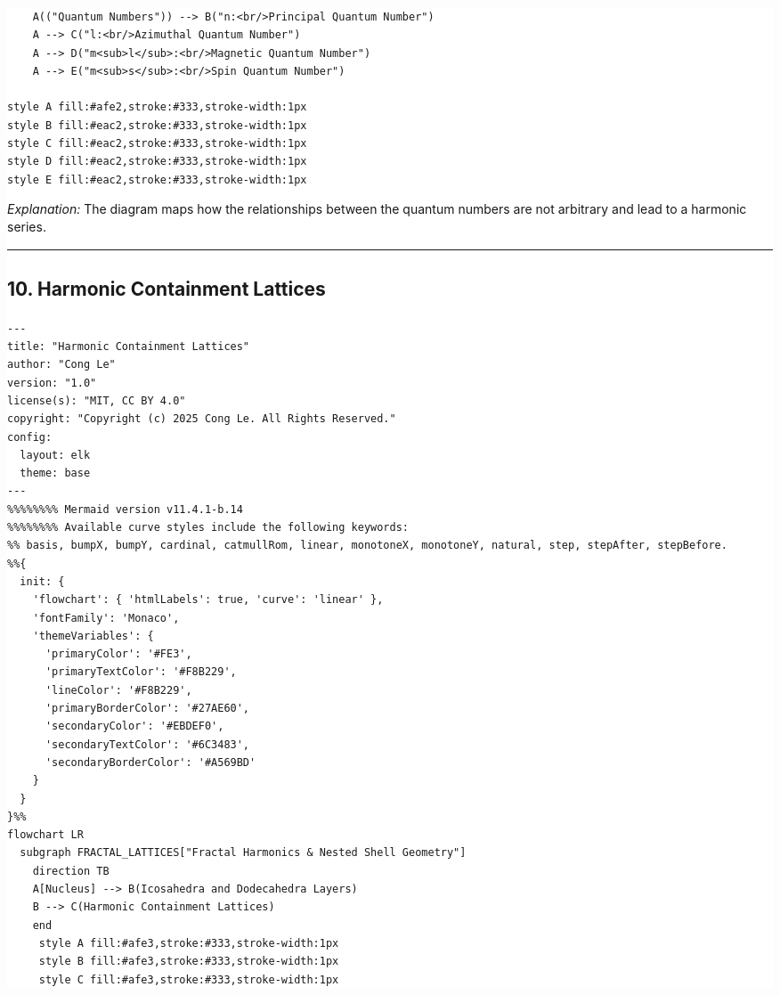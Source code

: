 ```mermaid
	A(("Quantum Numbers")) --> B("n:<br/>Principal Quantum Number")
    A --> C("l:<br/>Azimuthal Quantum Number")
    A --> D("m<sub>l</sub>:<br/>Magnetic Quantum Number")
    A --> E("m<sub>s</sub>:<br/>Spin Quantum Number")
    
style A fill:#afe2,stroke:#333,stroke-width:1px
style B fill:#eac2,stroke:#333,stroke-width:1px
style C fill:#eac2,stroke:#333,stroke-width:1px
style D fill:#eac2,stroke:#333,stroke-width:1px
style E fill:#eac2,stroke:#333,stroke-width:1px

```

*Explanation:* The diagram maps how the relationships between the quantum numbers are not arbitrary and lead to a harmonic series.

---

## 10. Harmonic Containment Lattices

```mermaid
---
title: "Harmonic Containment Lattices"
author: "Cong Le"
version: "1.0"
license(s): "MIT, CC BY 4.0"
copyright: "Copyright (c) 2025 Cong Le. All Rights Reserved."
config:
  layout: elk
  theme: base
---
%%%%%%%% Mermaid version v11.4.1-b.14
%%%%%%%% Available curve styles include the following keywords:
%% basis, bumpX, bumpY, cardinal, catmullRom, linear, monotoneX, monotoneY, natural, step, stepAfter, stepBefore.
%%{
  init: {
    'flowchart': { 'htmlLabels': true, 'curve': 'linear' },
    'fontFamily': 'Monaco',
    'themeVariables': {
      'primaryColor': '#FE3',
      'primaryTextColor': '#F8B229',
      'lineColor': '#F8B229',
      'primaryBorderColor': '#27AE60',
      'secondaryColor': '#EBDEF0',
      'secondaryTextColor': '#6C3483',
      'secondaryBorderColor': '#A569BD'
    }
  }
}%%
flowchart LR
  subgraph FRACTAL_LATTICES["Fractal Harmonics & Nested Shell Geometry"]
    direction TB
    A[Nucleus] --> B(Icosahedra and Dodecahedra Layers)
    B --> C(Harmonic Containment Lattices)
    end
     style A fill:#afe3,stroke:#333,stroke-width:1px
     style B fill:#afe3,stroke:#333,stroke-width:1px
     style C fill:#afe3,stroke:#333,stroke-width:1px
```
